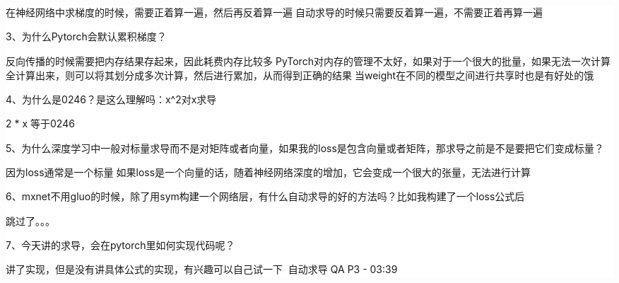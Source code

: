 

在神经网络中求梯度的时候，需要正着算一遍，然后再反着算一遍
自动求导的时候只需要反着算一遍，不需要正着再算一遍








3、为什么Pytorch会默认累积梯度？



反向传播的时候需要把内存结果存起来，因此耗费内存比较多
PyTorch对内存的管理不太好，如果对于一个很大的批量，如果无法一次计算全计算出来，则可以将其划分成多次计算，然后进行累加，从而得到正确的结果
当weight在不同的模型之间进行共享时也是有好处的饿








4、为什么是0246？是这么理解吗：x^2对x求导



2 * x 等于0246









5、为什么深度学习中一般对标量求导而不是对矩阵或者向量，如果我的loss是包含向量或者矩阵，那求导之前是不是要把它们变成标量？



因为loss通常是一个标量
如果loss是一个向量的话，随着神经网络深度的增加，它会变成一个很大的张量，无法进行计算








6、mxnet不用gluo的时候，除了用sym构建一个网络层，有什么自动求导的好的方法吗？比如我构建了一个loss公式后



跳过了。。。









7、今天讲的求导，会在pytorch里如何实现代码呢？



讲了实现，但是没有讲具体公式的实现，有兴趣可以自己试一下
﻿
自动求导 QA P3 - 03:39
﻿
